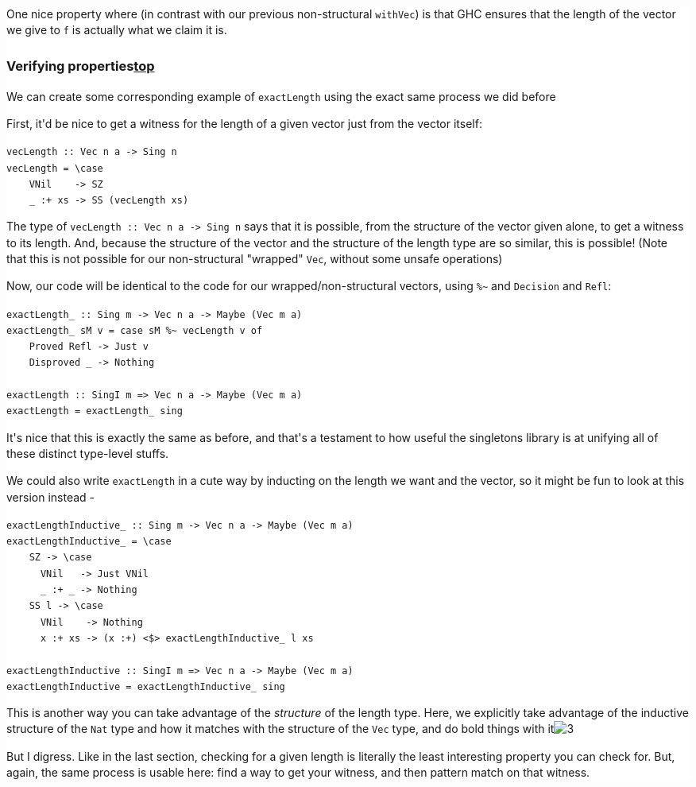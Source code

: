 One nice property where (in contrast with our previous non-structural `withVec`) is that GHC ensures that the length of the vector we give to `f` is actually what we claim it is.

### Verifying properties[top](#title)

We can create some corresponding example of `exactLength` using the exact same process we did before

First, it'd be nice to get a witness for the length of a given vector just from the vector itself:

    vecLength :: Vec n a -> Sing n
    vecLength = \case
        VNil    -> SZ
        _ :+ xs -> SS (vecLength xs)

The type of `vecLength :: Vec n a -> Sing n` says that it is possible, from the structure of the vector given alone, to get a witness to its length. And, because the structure of the vector and the structure of the length type are so similar, this is possible! (Note that this is not possible for our non-structural "wrapped" `Vec`, without some unsafe operations)

Now, our code will be identical to the code for our wrapped/non-structural vectors, using `%~` and `Decision` and `Refl`:

    exactLength_ :: Sing m -> Vec n a -> Maybe (Vec m a)
    exactLength_ sM v = case sM %~ vecLength v of
        Proved Refl -> Just v
        Disproved _ -> Nothing
    
    exactLength :: SingI m => Vec n a -> Maybe (Vec m a)
    exactLength = exactLength_ sing

It's nice that this is exactly the same as before, and that's a testament to how useful the singletons library is at unifying all of these distinct type-level stuffs.

We could also write `exactLength` in a cute way by inducting on the length we want and the vector, so it might be fun to look at this version instead -

    exactLengthInductive_ :: Sing m -> Vec n a -> Maybe (Vec m a)
    exactLengthInductive_ = \case
        SZ -> \case
          VNil   -> Just VNil
          _ :+ _ -> Nothing
        SS l -> \case
          VNil    -> Nothing
          x :+ xs -> (x :+) <$> exactLengthInductive_ l xs
    
    exactLengthInductive :: SingI m => Vec n a -> Maybe (Vec m a)
    exactLengthInductive = exactLengthInductive_ sing

This is another way you can take advantage of the _structure_ of the length type. Here, we explicitly take advantage of the inductive structure of the `Nat` type and how it matches with the structure of the `Vec` type, and do bold things with it![3](#fn3)

But I digress. Like in the last section, checking for a given length is literally the least interesting property you can check for. But, again, the same process is usable here: find a way to get your witness, and then pattern match on that witness.
